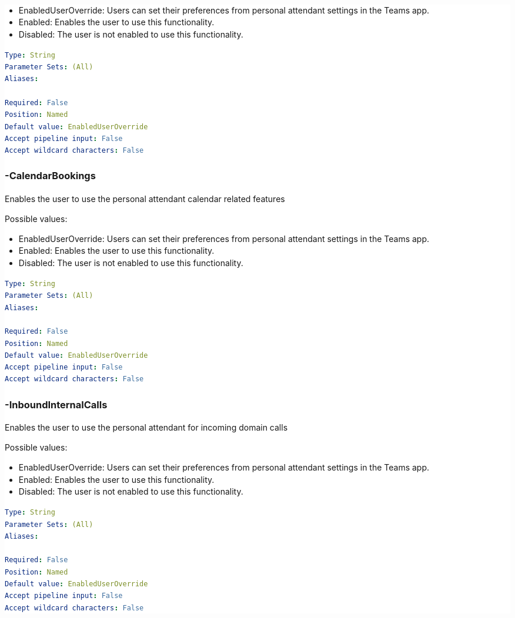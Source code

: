- EnabledUserOverride: Users can set their preferences from personal attendant settings in the Teams app.
- Enabled: Enables the user to use this functionality.
- Disabled: The user is not enabled to use this functionality.

```yaml
Type: String
Parameter Sets: (All)
Aliases:

Required: False
Position: Named
Default value: EnabledUserOverride
Accept pipeline input: False
Accept wildcard characters: False
```

### -CalendarBookings
Enables the user to use the personal attendant calendar related features

Possible values:

- EnabledUserOverride: Users can set their preferences from personal attendant settings in the Teams app.
- Enabled: Enables the user to use this functionality.
- Disabled: The user is not enabled to use this functionality.

```yaml
Type: String
Parameter Sets: (All)
Aliases:

Required: False
Position: Named
Default value: EnabledUserOverride
Accept pipeline input: False
Accept wildcard characters: False
```

### -InboundInternalCalls
Enables the user to use the personal attendant for incoming domain calls

Possible values:

- EnabledUserOverride: Users can set their preferences from personal attendant settings in the Teams app.
- Enabled: Enables the user to use this functionality.
- Disabled: The user is not enabled to use this functionality.

```yaml
Type: String
Parameter Sets: (All)
Aliases:

Required: False
Position: Named
Default value: EnabledUserOverride
Accept pipeline input: False
Accept wildcard characters: False
```
